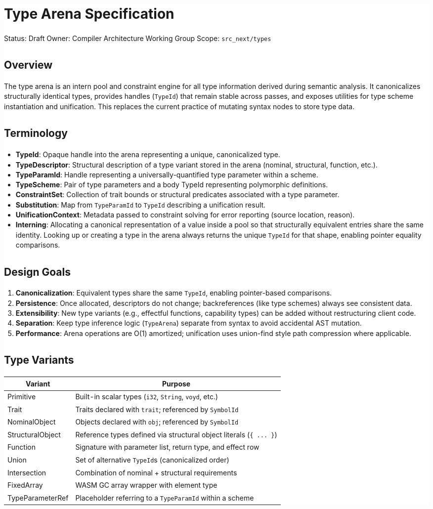 # Type Arena Specification

Status: Draft
Owner: Compiler Architecture Working Group
Scope: `src_next/types`

## Overview

The type arena is an intern pool and constraint engine for all type information derived during semantic analysis. It canonicalizes structurally identical types, provides handles (`TypeId`) that remain stable across passes, and exposes utilities for type scheme instantiation and unification. This replaces the current practice of mutating syntax nodes to store type data.

## Terminology

- **TypeId**: Opaque handle into the arena representing a unique, canonicalized type.
- **TypeDescriptor**: Structural description of a type variant stored in the arena (nominal, structural, function, etc.).
- **TypeParamId**: Handle representing a universally-quantified type parameter within a scheme.
- **TypeScheme**: Pair of type parameters and a body TypeId representing polymorphic definitions.
- **ConstraintSet**: Collection of trait bounds or structural predicates associated with a type parameter.
- **Substitution**: Map from `TypeParamId` to `TypeId` describing a unification result.
- **UnificationContext**: Metadata passed to constraint solving for error reporting (source location, reason).
- **Interning**: Allocating a canonical representation of a value inside a pool so that structurally equivalent entries share the same identity. Looking up or creating a type in the arena always returns the unique `TypeId` for that shape, enabling pointer equality comparisons.

## Design Goals

1. **Canonicalization**: Equivalent types share the same `TypeId`, enabling pointer-based comparisons.
2. **Persistence**: Once allocated, descriptors do not change; backreferences (like type schemes) always see consistent data.
3. **Extensibility**: New type variants (e.g., effectful functions, capability types) can be added without restructuring client code.
4. **Separation**: Keep type inference logic (`TypeArena`) separate from syntax to avoid accidental AST mutation.
5. **Performance**: Arena operations are O(1) amortized; unification uses union-find style path compression where applicable.

## Type Variants

| Variant          | Purpose                                                              |
| ---------------- | -------------------------------------------------------------------- |
| Primitive        | Built-in scalar types (`i32`, `String`, `voyd`, etc.)                |
| Trait            | Traits declared with `trait`; referenced by `SymbolId`               |
| NominalObject    | Objects declared with `obj`; referenced by `SymbolId`                |
| StructuralObject | Reference types defined via structural object literals (`{ ... }`)   |
| Function         | Signature with parameter list, return type, and effect row           |
| Union            | Set of alternative `TypeId`s (canonicalized order)                   |
| Intersection     | Combination of nominal + structural requirements                     |
| FixedArray       | WASM GC array wrapper with element type                              |
| TypeParameterRef | Placeholder referring to a `TypeParamId` within a scheme             |
